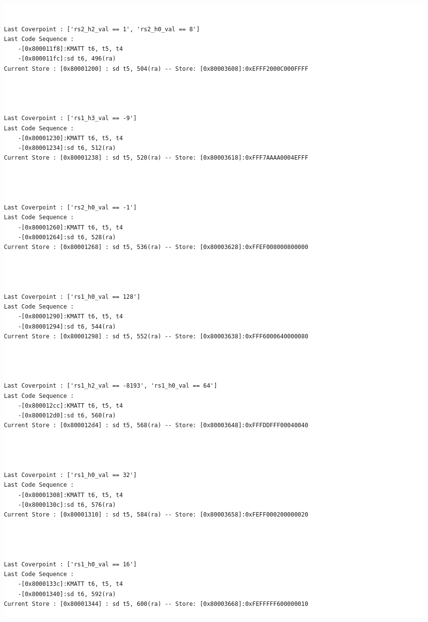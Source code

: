 ```


Last Coverpoint : ['rs2_h2_val == 1', 'rs2_h0_val == 8']
Last Code Sequence : 
	-[0x800011f8]:KMATT t6, t5, t4
	-[0x800011fc]:sd t6, 496(ra)
Current Store : [0x80001200] : sd t5, 504(ra) -- Store: [0x80003608]:0xEFFF2000C000FFFF




Last Coverpoint : ['rs1_h3_val == -9']
Last Code Sequence : 
	-[0x80001230]:KMATT t6, t5, t4
	-[0x80001234]:sd t6, 512(ra)
Current Store : [0x80001238] : sd t5, 520(ra) -- Store: [0x80003618]:0xFFF7AAAA0004EFFF




Last Coverpoint : ['rs2_h0_val == -1']
Last Code Sequence : 
	-[0x80001260]:KMATT t6, t5, t4
	-[0x80001264]:sd t6, 528(ra)
Current Store : [0x80001268] : sd t5, 536(ra) -- Store: [0x80003628]:0xFFEF008000800000




Last Coverpoint : ['rs1_h0_val == 128']
Last Code Sequence : 
	-[0x80001290]:KMATT t6, t5, t4
	-[0x80001294]:sd t6, 544(ra)
Current Store : [0x80001298] : sd t5, 552(ra) -- Store: [0x80003638]:0xFFF6000640000080




Last Coverpoint : ['rs1_h2_val == -8193', 'rs1_h0_val == 64']
Last Code Sequence : 
	-[0x800012cc]:KMATT t6, t5, t4
	-[0x800012d0]:sd t6, 560(ra)
Current Store : [0x800012d4] : sd t5, 568(ra) -- Store: [0x80003648]:0xFFFDDFFF00040040




Last Coverpoint : ['rs1_h0_val == 32']
Last Code Sequence : 
	-[0x80001308]:KMATT t6, t5, t4
	-[0x8000130c]:sd t6, 576(ra)
Current Store : [0x80001310] : sd t5, 584(ra) -- Store: [0x80003658]:0xFEFF000200000020




Last Coverpoint : ['rs1_h0_val == 16']
Last Code Sequence : 
	-[0x8000133c]:KMATT t6, t5, t4
	-[0x80001340]:sd t6, 592(ra)
Current Store : [0x80001344] : sd t5, 600(ra) -- Store: [0x80003668]:0xFEFFFFF600000010


```